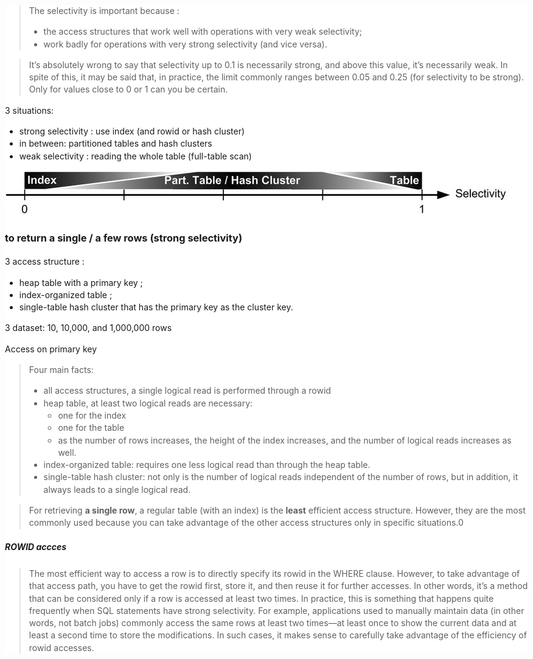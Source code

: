 > The selectivity is important because :
> - the access structures that work well with operations with very weak selectivity; 
> - work badly for operations with very strong selectivity (and vice versa).

> It’s absolutely wrong to say that selectivity up to 0.1 is necessarily strong, and above this value, it’s necessarily weak. 
> In spite of this, it may be said that, in practice, the limit commonly ranges between 0.05 and 0.25 (for selectivity to be strong). 
> Only for values close to 0 or 1 can you be certain.

3 situations:
-  strong selectivity : use index (and rowid or hash cluster)
-  in between: partitioned tables and hash clusters
-  weak selectivity : reading the whole table (full-table scan)

![data access by selectivity](access-path.png)

### to return a single / a few rows (strong selectivity)

3 access structure :
- heap table with a primary key ;
- index-organized table ;
- single-table hash cluster that has the primary key as the cluster key.

3 dataset:  10, 10,000, and 1,000,000 rows

Access on primary key

> Four main facts:
> - all access structures, a single logical read is performed through a rowid
> - heap table, at least two logical reads are necessary: 
>   - one for the index
>   - one for the table
>   - as the number of rows increases, the height of the index increases, and the number of logical reads increases as well.
> - index-organized table: requires one less logical read than through the heap table.
> - single-table hash cluster: not only is the number of logical reads independent of the number of rows, but in addition, it always leads to a single logical read.

> For retrieving **a single row**, a regular table (with an index) is the **least** efficient access structure. 
> However, they are the most commonly used because you can take advantage of the other access structures only in specific situations.0


##### ROWID accces

> The most efficient way to access a row is to directly specify its rowid in the WHERE clause. However, to take advantage of that access path, you have to get the rowid first, store it, and then reuse it for further accesses. In other words, it’s a method that can be considered only if a row is accessed at least two times. In practice, this is something that happens quite frequently when SQL statements have strong selectivity. For example, applications used to manually maintain data (in other words, not batch jobs) commonly access the same rows at least two times—at least once to show the current data and at least a second time to store the modifications. In such cases, it makes sense to carefully take advantage of the efficiency of rowid accesses.
